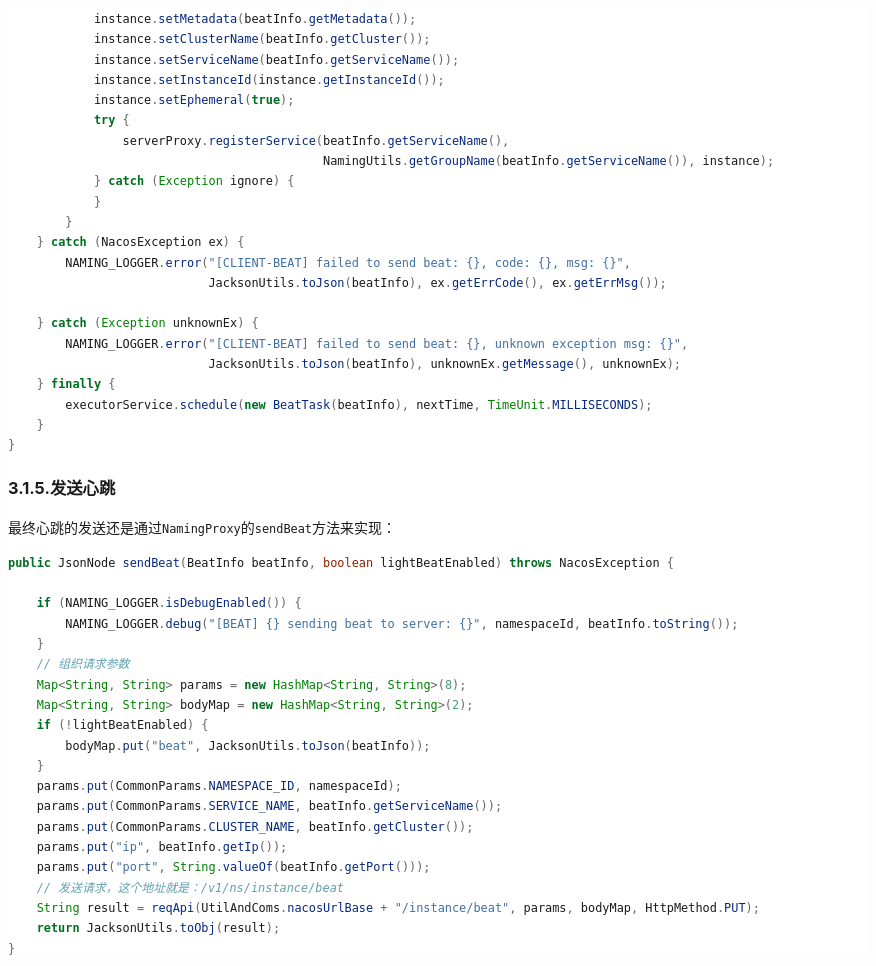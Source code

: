 ```java
            instance.setMetadata(beatInfo.getMetadata());
            instance.setClusterName(beatInfo.getCluster());
            instance.setServiceName(beatInfo.getServiceName());
            instance.setInstanceId(instance.getInstanceId());
            instance.setEphemeral(true);
            try {
                serverProxy.registerService(beatInfo.getServiceName(),
                                            NamingUtils.getGroupName(beatInfo.getServiceName()), instance);
            } catch (Exception ignore) {
            }
        }
    } catch (NacosException ex) {
        NAMING_LOGGER.error("[CLIENT-BEAT] failed to send beat: {}, code: {}, msg: {}",
                            JacksonUtils.toJson(beatInfo), ex.getErrCode(), ex.getErrMsg());

    } catch (Exception unknownEx) {
        NAMING_LOGGER.error("[CLIENT-BEAT] failed to send beat: {}, unknown exception msg: {}",
                            JacksonUtils.toJson(beatInfo), unknownEx.getMessage(), unknownEx);
    } finally {
        executorService.schedule(new BeatTask(beatInfo), nextTime, TimeUnit.MILLISECONDS);
    }
}
```

### 3.1.5.发送心跳

最终心跳的发送还是通过`NamingProxy`的`sendBeat`方法来实现：

```java
public JsonNode sendBeat(BeatInfo beatInfo, boolean lightBeatEnabled) throws NacosException {

    if (NAMING_LOGGER.isDebugEnabled()) {
        NAMING_LOGGER.debug("[BEAT] {} sending beat to server: {}", namespaceId, beatInfo.toString());
    }
    // 组织请求参数
    Map<String, String> params = new HashMap<String, String>(8);
    Map<String, String> bodyMap = new HashMap<String, String>(2);
    if (!lightBeatEnabled) {
        bodyMap.put("beat", JacksonUtils.toJson(beatInfo));
    }
    params.put(CommonParams.NAMESPACE_ID, namespaceId);
    params.put(CommonParams.SERVICE_NAME, beatInfo.getServiceName());
    params.put(CommonParams.CLUSTER_NAME, beatInfo.getCluster());
    params.put("ip", beatInfo.getIp());
    params.put("port", String.valueOf(beatInfo.getPort()));
    // 发送请求，这个地址就是：/v1/ns/instance/beat
    String result = reqApi(UtilAndComs.nacosUrlBase + "/instance/beat", params, bodyMap, HttpMethod.PUT);
    return JacksonUtils.toObj(result);
}
```
